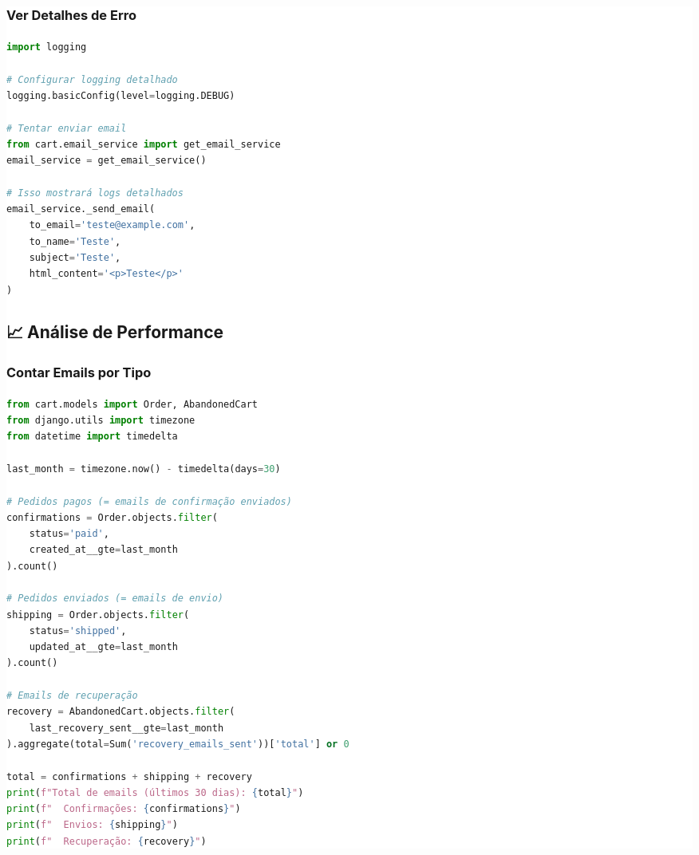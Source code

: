 ### Ver Detalhes de Erro

```python
import logging

# Configurar logging detalhado
logging.basicConfig(level=logging.DEBUG)

# Tentar enviar email
from cart.email_service import get_email_service
email_service = get_email_service()

# Isso mostrará logs detalhados
email_service._send_email(
    to_email='teste@example.com',
    to_name='Teste',
    subject='Teste',
    html_content='<p>Teste</p>'
)
```

## 📈 Análise de Performance

### Contar Emails por Tipo

```python
from cart.models import Order, AbandonedCart
from django.utils import timezone
from datetime import timedelta

last_month = timezone.now() - timedelta(days=30)

# Pedidos pagos (= emails de confirmação enviados)
confirmations = Order.objects.filter(
    status='paid',
    created_at__gte=last_month
).count()

# Pedidos enviados (= emails de envio)
shipping = Order.objects.filter(
    status='shipped',
    updated_at__gte=last_month
).count()

# Emails de recuperação
recovery = AbandonedCart.objects.filter(
    last_recovery_sent__gte=last_month
).aggregate(total=Sum('recovery_emails_sent'))['total'] or 0

total = confirmations + shipping + recovery
print(f"Total de emails (últimos 30 dias): {total}")
print(f"  Confirmações: {confirmations}")
print(f"  Envios: {shipping}")
print(f"  Recuperação: {recovery}")
```
